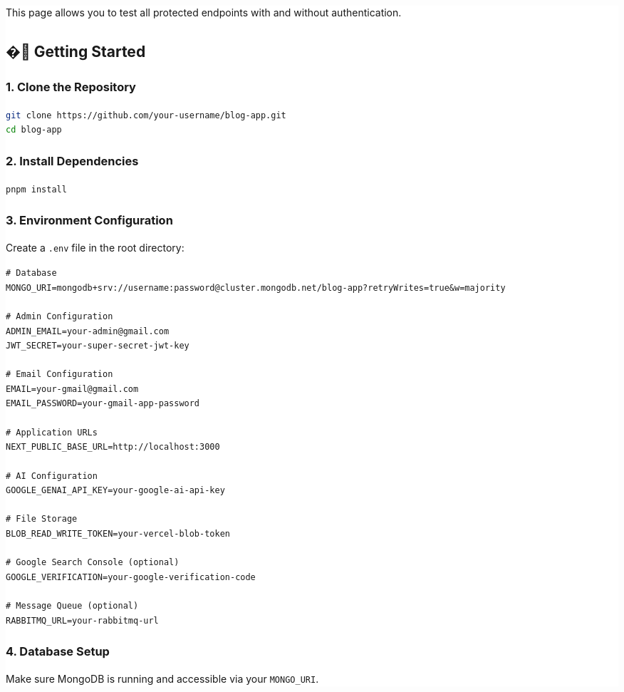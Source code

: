 This page allows you to test all protected endpoints with and without authentication.

## �🚀 Getting Started

### 1. Clone the Repository

```bash
git clone https://github.com/your-username/blog-app.git
cd blog-app
```

### 2. Install Dependencies

```bash
pnpm install
```

### 3. Environment Configuration

Create a `.env` file in the root directory:

```env
# Database
MONGO_URI=mongodb+srv://username:password@cluster.mongodb.net/blog-app?retryWrites=true&w=majority

# Admin Configuration
ADMIN_EMAIL=your-admin@gmail.com
JWT_SECRET=your-super-secret-jwt-key

# Email Configuration
EMAIL=your-gmail@gmail.com
EMAIL_PASSWORD=your-gmail-app-password

# Application URLs
NEXT_PUBLIC_BASE_URL=http://localhost:3000

# AI Configuration
GOOGLE_GENAI_API_KEY=your-google-ai-api-key

# File Storage
BLOB_READ_WRITE_TOKEN=your-vercel-blob-token

# Google Search Console (optional)
GOOGLE_VERIFICATION=your-google-verification-code

# Message Queue (optional)
RABBITMQ_URL=your-rabbitmq-url
```

### 4. Database Setup

Make sure MongoDB is running and accessible via your `MONGO_URI`.
